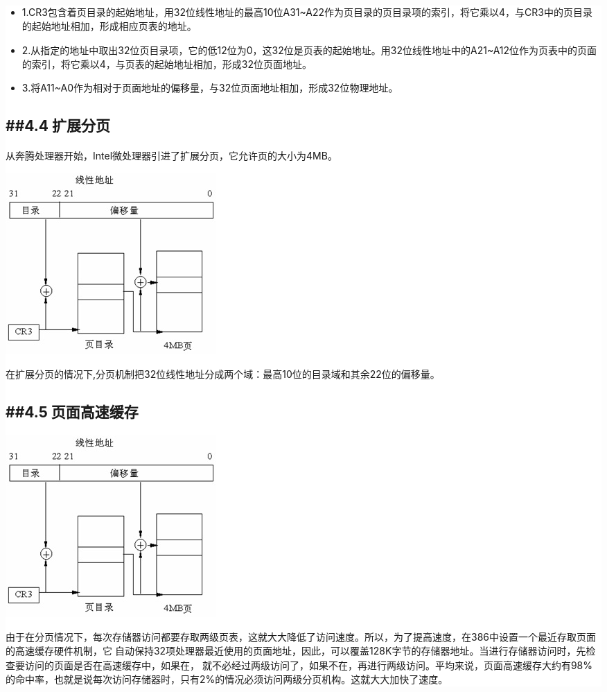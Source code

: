 *   1.CR3包含着页目录的起始地址，用32位线性地址的最高10位A31~A22作为页目录的页目录项的索引，将它乘以4，与CR3中的页目录的起始地址相加，形成相应页表的地址。

*   2.从指定的地址中取出32位页目录项，它的低12位为0，这32位是页表的起始地址。用32位线性地址中的A21~A12位作为页表中的页面的索引，将它乘以4，与页表的起始地址相加，形成32位页面地址。

*   3.将A11~A0作为相对于页面地址的偏移量，与32位页面地址相加，形成32位物理地址。

##4.4	扩展分页
-------

从奔腾处理器开始，Intel微处理器引进了扩展分页，它允许页的大小为4MB。

![这里写图片描述](../images/pae.png)

在扩展分页的情况下,分页机制把32位线性地址分成两个域：最高10位的目录域和其余22位的偏移量。

##4.5	页面高速缓存
-------


![这里写图片描述](../images/page_cache.png)


由于在分页情况下，每次存储器访问都要存取两级页表，这就大大降低了访问速度。所以，为了提高速度，在386中设置一个最近存取页面的高速缓存硬件机制，它 自动保持32项处理器最近使用的页面地址，因此，可以覆盖128K字节的存储器地址。当进行存储器访问时，先检查要访问的页面是否在高速缓存中，如果在， 就不必经过两级访问了，如果不在，再进行两级访问。平均来说，页面高速缓存大约有98%的命中率，也就是说每次访问存储器时，只有2%的情况必须访问两级分页机构。这就大大加快了速度。